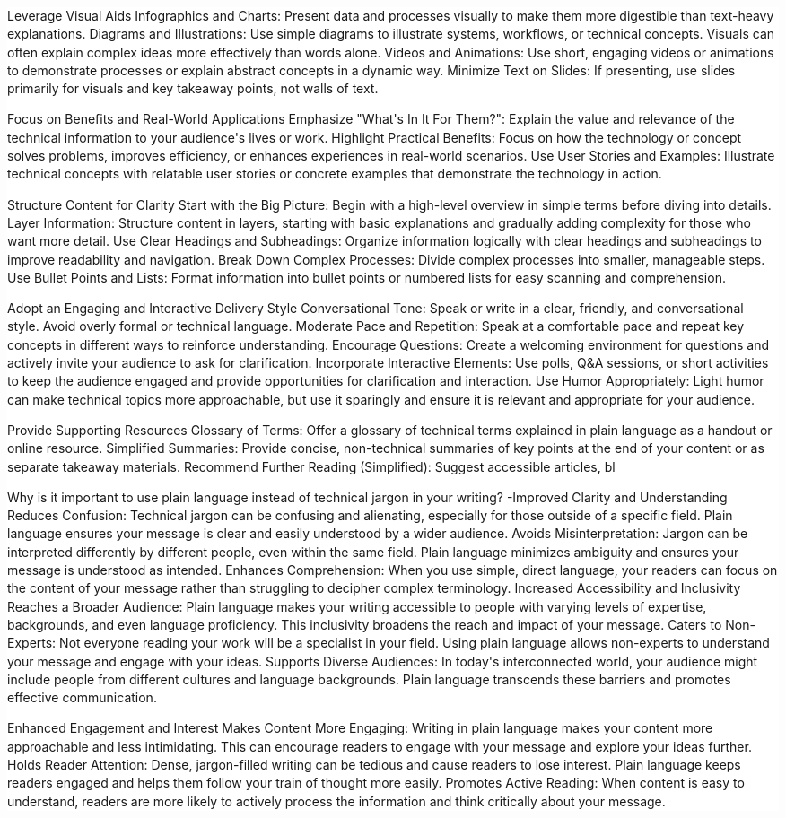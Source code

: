 Leverage Visual Aids Infographics and Charts: Present data and processes visually to make them more digestible than text-heavy explanations. Diagrams and Illustrations: Use simple diagrams to illustrate systems, workflows, or technical concepts. Visuals can often explain complex ideas more effectively than words alone. Videos and Animations: Use short, engaging videos or animations to demonstrate processes or explain abstract concepts in a dynamic way. Minimize Text on Slides: If presenting, use slides primarily for visuals and key takeaway points, not walls of text.

Focus on Benefits and Real-World Applications Emphasize "What's In It For Them?": Explain the value and relevance of the technical information to your audience's lives or work. Highlight Practical Benefits: Focus on how the technology or concept solves problems, improves efficiency, or enhances experiences in real-world scenarios. Use User Stories and Examples: Illustrate technical concepts with relatable user stories or concrete examples that demonstrate the technology in action.

Structure Content for Clarity Start with the Big Picture: Begin with a high-level overview in simple terms before diving into details. Layer Information: Structure content in layers, starting with basic explanations and gradually adding complexity for those who want more detail. Use Clear Headings and Subheadings: Organize information logically with clear headings and subheadings to improve readability and navigation. Break Down Complex Processes: Divide complex processes into smaller, manageable steps. Use Bullet Points and Lists: Format information into bullet points or numbered lists for easy scanning and comprehension.

Adopt an Engaging and Interactive Delivery Style Conversational Tone: Speak or write in a clear, friendly, and conversational style. Avoid overly formal or technical language. Moderate Pace and Repetition: Speak at a comfortable pace and repeat key concepts in different ways to reinforce understanding. Encourage Questions: Create a welcoming environment for questions and actively invite your audience to ask for clarification. Incorporate Interactive Elements: Use polls, Q&A sessions, or short activities to keep the audience engaged and provide opportunities for clarification and interaction. Use Humor Appropriately: Light humor can make technical topics more approachable, but use it sparingly and ensure it is relevant and appropriate for your audience.

Provide Supporting Resources Glossary of Terms: Offer a glossary of technical terms explained in plain language as a handout or online resource. Simplified Summaries: Provide concise, non-technical summaries of key points at the end of your content or as separate takeaway materials. Recommend Further Reading (Simplified): Suggest accessible articles, bl

Why is it important to use plain language instead of technical jargon in your writing? -Improved Clarity and Understanding Reduces Confusion: Technical jargon can be confusing and alienating, especially for those outside of a specific field. Plain language ensures your message is clear and easily understood by a wider audience. Avoids Misinterpretation: Jargon can be interpreted differently by different people, even within the same field. Plain language minimizes ambiguity and ensures your message is understood as intended. Enhances Comprehension: When you use simple, direct language, your readers can focus on the content of your message rather than struggling to decipher complex terminology.
Increased Accessibility and Inclusivity Reaches a Broader Audience: Plain language makes your writing accessible to people with varying levels of expertise, backgrounds, and even language proficiency. This inclusivity broadens the reach and impact of your message. Caters to Non-Experts: Not everyone reading your work will be a specialist in your field. Using plain language allows non-experts to understand your message and engage with your ideas. Supports Diverse Audiences: In today's interconnected world, your audience might include people from different cultures and language backgrounds. Plain language transcends these barriers and promotes effective communication.

Enhanced Engagement and Interest Makes Content More Engaging: Writing in plain language makes your content more approachable and less intimidating. This can encourage readers to engage with your message and explore your ideas further. Holds Reader Attention: Dense, jargon-filled writing can be tedious and cause readers to lose interest. Plain language keeps readers engaged and helps them follow your train of thought more easily. Promotes Active Reading: When content is easy to understand, readers are more likely to actively process the information and think critically about your message.
